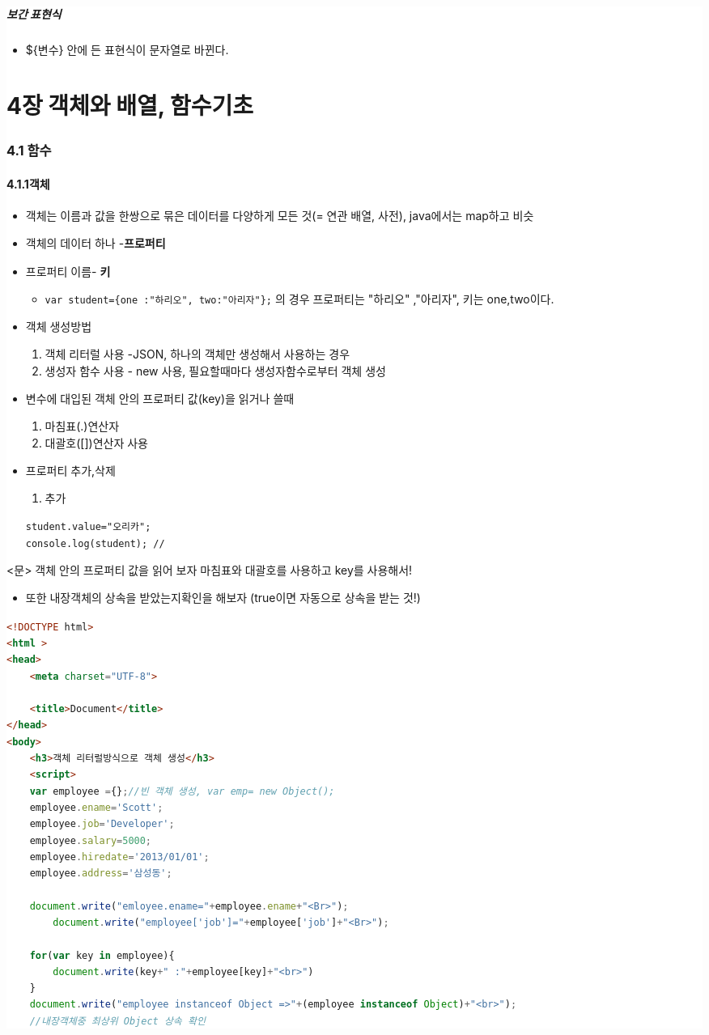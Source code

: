 ##### 보간 표현식

- ${변수} 안에 든 표현식이 문자열로 바뀐다.



# 4장 객체와 배열, 함수기초

### 4.1 함수

#### 4.1.1객체

- 객체는 이름과 값을 한쌍으로 묶은 데이터를 다양하게 모든 것(= 연관 배열, 사전), java에서는 map하고 비슷

- 객체의 데이터 하나 -**프로퍼티**

- 프로퍼티 이름- **키**

  - `var student={one :"하리오", two:"아리자"};` 의 경우 프로퍼티는 "하리오" ,"아리자", 키는 one,two이다.

- 객체 생성방법
  1. 객체 리터럴 사용 -JSON, 하나의 객체만 생성해서 사용하는 경우
  2. 생성자 함수 사용 - new 사용, 필요할때마다 생성자함수로부터 객체 생성
  
- 변수에 대입된 객체 안의 프로퍼티 값(key)을 읽거나 쓸때
  1. 마침표(.)연산자
  2. 대괄호([])연산자 사용
  
- 프로퍼티 추가,삭제

  1. 추가 

  ```
  student.value="오리카";
  console.log(student); //
  ```

  



 <문> 객체 안의 프로퍼티 값을 읽어 보자 마침표와 대괄호를 사용하고 key를 사용해서!

- 또한 내장객체의 상속을 받았는지확인을 해보자 (true이면 자동으로 상속을 받는 것!)

```html
<!DOCTYPE html>
<html >
<head>
    <meta charset="UTF-8">
  
    <title>Document</title>
</head>
<body>
    <h3>객체 리터럴방식으로 객체 생성</h3>
    <script>
    var employee ={};//빈 객체 생성, var emp= new Object();
    employee.ename='Scott';
    employee.job='Developer';
    employee.salary=5000;
    employee.hiredate='2013/01/01';
    employee.address='삼성동';

    document.write("emloyee.ename="+employee.ename+"<Br>");
        document.write("employee['job']="+employee['job']+"<Br>");

    for(var key in employee){
        document.write(key+" :"+employee[key]+"<br>")
    }
    document.write("employee instanceof Object =>"+(employee instanceof Object)+"<br>");
    //내장객체중 최상위 Object 상속 확인
```